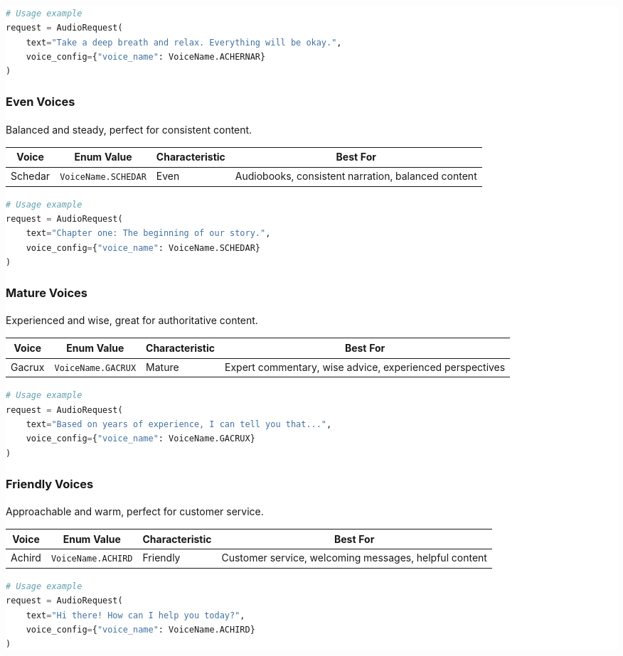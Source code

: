 ```python
# Usage example
request = AudioRequest(
    text="Take a deep breath and relax. Everything will be okay.",
    voice_config={"voice_name": VoiceName.ACHERNAR}
)
```

### Even Voices
Balanced and steady, perfect for consistent content.

| Voice | Enum Value | Characteristic | Best For |
|-------|------------|----------------|----------|
| Schedar | `VoiceName.SCHEDAR` | Even | Audiobooks, consistent narration, balanced content |

```python
# Usage example
request = AudioRequest(
    text="Chapter one: The beginning of our story.",
    voice_config={"voice_name": VoiceName.SCHEDAR}
)
```

### Mature Voices
Experienced and wise, great for authoritative content.

| Voice | Enum Value | Characteristic | Best For |
|-------|------------|----------------|----------|
| Gacrux | `VoiceName.GACRUX` | Mature | Expert commentary, wise advice, experienced perspectives |

```python
# Usage example
request = AudioRequest(
    text="Based on years of experience, I can tell you that...",
    voice_config={"voice_name": VoiceName.GACRUX}
)
```

### Friendly Voices
Approachable and warm, perfect for customer service.

| Voice | Enum Value | Characteristic | Best For |
|-------|------------|----------------|----------|
| Achird | `VoiceName.ACHIRD` | Friendly | Customer service, welcoming messages, helpful content |

```python
# Usage example
request = AudioRequest(
    text="Hi there! How can I help you today?",
    voice_config={"voice_name": VoiceName.ACHIRD}
)
```
